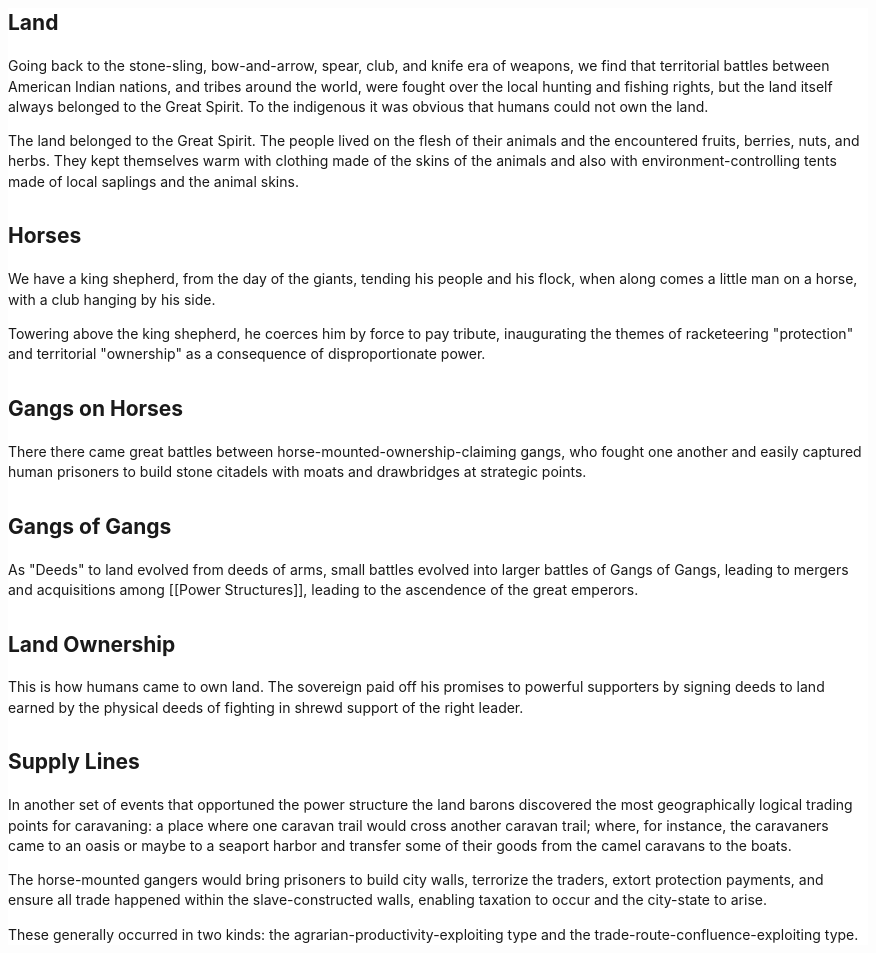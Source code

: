 ## Land

Going back to the stone-sling, bow-and-arrow, spear,  club, and knife era of weapons, we find that territorial battles between American Indian nations, and tribes around the world, were fought over  the local hunting and fishing rights, but the land itself always belonged to the Great Spirit. To the indigenous it was  obvious that humans could not own the land.

The land belonged to the Great Spirit. The  people lived on the flesh of their animals and the encountered fruits, berries, nuts, and herbs. They kept themselves warm with clothing made of the skins of the animals and also with environment-controlling tents made of  local saplings and the animal skins.  

## Horses 

We have a king shepherd, from the day of the giants,  tending his people and his flock, when along comes a little man on a horse, with a club hanging by his side.

Towering above the king shepherd, he coerces him by force to pay tribute, inaugurating the themes of racketeering "protection" and territorial "ownership" as a consequence of disproportionate power. 

## Gangs on Horses 

There there came great battles between horse-mounted-ownership-claiming gangs, who fought one another and easily captured human prisoners to build stone citadels with moats and drawbridges at strategic points. 

## Gangs of Gangs 

As "Deeds" to land evolved from deeds of arms, small battles evolved into larger battles of Gangs of Gangs, leading to mergers and acquisitions among [[Power Structures]], leading to the ascendence of the great emperors. 

## Land Ownership

This is how humans came to own land. The sovereign  paid off his promises to powerful supporters by signing  deeds to land earned by the physical deeds of fighting in  shrewd support of the right leader.

## Supply Lines

In another set of events that opportuned the power  structure the land barons discovered the most geographically logical trading points for caravaning: a place where  one caravan trail would cross another caravan trail;  where, for instance, the caravaners came to an oasis or  maybe to a seaport harbor and transfer some of their  goods from the camel caravans to the boats.

The horse-mounted gangers would bring prisoners to build city walls, terrorize the traders, extort protection payments, and ensure all trade happened within the slave-constructed walls, enabling taxation to occur and the city-state to arise. 

These generally occurred in two kinds: the agrarian-productivity-exploiting type and the trade-route-confluence-exploiting type. 
